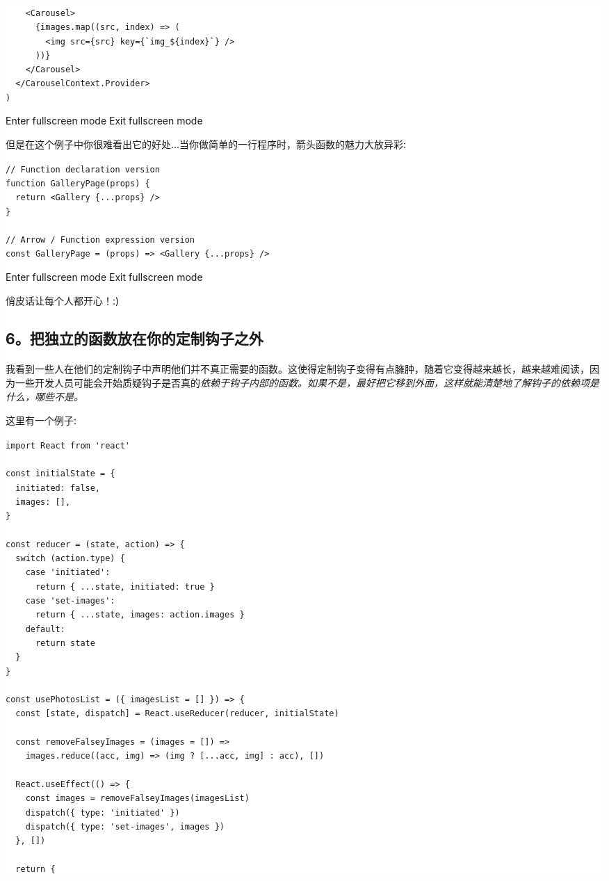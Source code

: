```
    <Carousel>
      {images.map((src, index) => (
        <img src={src} key={`img_${index}`} />
      ))}
    </Carousel>
  </CarouselContext.Provider>
) 
```

Enter fullscreen mode Exit fullscreen mode

但是在这个例子中你很难看出它的好处...当你做简单的一行程序时，箭头函数的魅力大放异彩:

```
// Function declaration version
function GalleryPage(props) {
  return <Gallery {...props} />
}

// Arrow / Function expression version
const GalleryPage = (props) => <Gallery {...props} /> 
```

Enter fullscreen mode Exit fullscreen mode

俏皮话让每个人都开心！:)

## 6。把独立的函数放在你的定制钩子之外

我看到一些人在他们的定制钩子中声明他们并不真正需要的函数。这使得定制钩子变得有点臃肿，随着它变得越来越长，越来越难阅读，因为一些开发人员可能会开始质疑钩子是否真的*依赖于钩子内部的函数。如果不是，最好把它移到外面，这样就能清楚地了解钩子的依赖项是什么，哪些不是。*

这里有一个例子:

```
import React from 'react'

const initialState = {
  initiated: false,
  images: [],
}

const reducer = (state, action) => {
  switch (action.type) {
    case 'initiated':
      return { ...state, initiated: true }
    case 'set-images':
      return { ...state, images: action.images }
    default:
      return state
  }
}

const usePhotosList = ({ imagesList = [] }) => {
  const [state, dispatch] = React.useReducer(reducer, initialState)

  const removeFalseyImages = (images = []) =>
    images.reduce((acc, img) => (img ? [...acc, img] : acc), [])

  React.useEffect(() => {
    const images = removeFalseyImages(imagesList)
    dispatch({ type: 'initiated' })
    dispatch({ type: 'set-images', images })
  }, [])

  return {
```